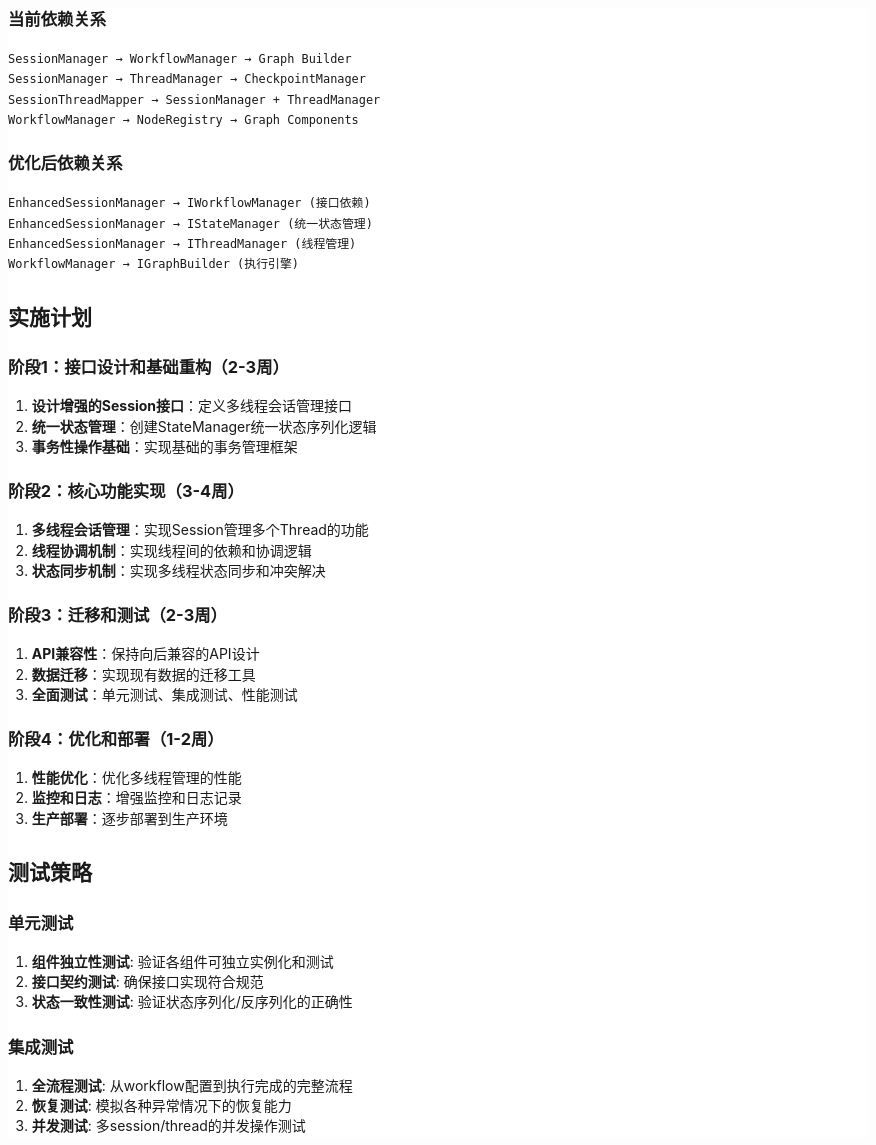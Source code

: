 ### 当前依赖关系
```
SessionManager → WorkflowManager → Graph Builder
SessionManager → ThreadManager → CheckpointManager
SessionThreadMapper → SessionManager + ThreadManager
WorkflowManager → NodeRegistry → Graph Components
```

### 优化后依赖关系
```
EnhancedSessionManager → IWorkflowManager (接口依赖)
EnhancedSessionManager → IStateManager (统一状态管理)
EnhancedSessionManager → IThreadManager (线程管理)
WorkflowManager → IGraphBuilder (执行引擎)
```

## 实施计划

### 阶段1：接口设计和基础重构（2-3周）
1. **设计增强的Session接口**：定义多线程会话管理接口
2. **统一状态管理**：创建StateManager统一状态序列化逻辑
3. **事务性操作基础**：实现基础的事务管理框架

### 阶段2：核心功能实现（3-4周）
1. **多线程会话管理**：实现Session管理多个Thread的功能
2. **线程协调机制**：实现线程间的依赖和协调逻辑
3. **状态同步机制**：实现多线程状态同步和冲突解决

### 阶段3：迁移和测试（2-3周）
1. **API兼容性**：保持向后兼容的API设计
2. **数据迁移**：实现现有数据的迁移工具
3. **全面测试**：单元测试、集成测试、性能测试

### 阶段4：优化和部署（1-2周）
1. **性能优化**：优化多线程管理的性能
2. **监控和日志**：增强监控和日志记录
3. **生产部署**：逐步部署到生产环境

## 测试策略

### 单元测试
1. **组件独立性测试**: 验证各组件可独立实例化和测试
2. **接口契约测试**: 确保接口实现符合规范
3. **状态一致性测试**: 验证状态序列化/反序列化的正确性

### 集成测试
1. **全流程测试**: 从workflow配置到执行完成的完整流程
2. **恢复测试**: 模拟各种异常情况下的恢复能力
3. **并发测试**: 多session/thread的并发操作测试
